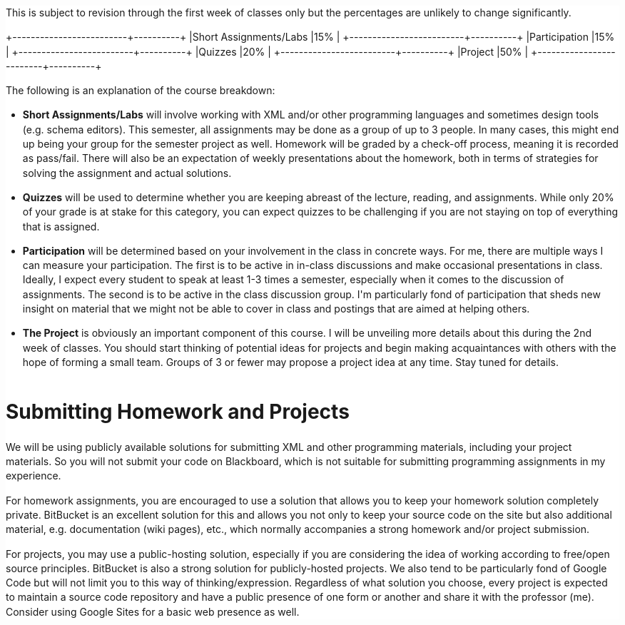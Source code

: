 This is subject to revision through the first week of classes only but the percentages are unlikely to change significantly.

+-------------------------+----------+
|Short Assignments/Labs   |15%       |
+-------------------------+----------+
|Participation            |15%       |
+-------------------------+----------+
|Quizzes                  |20%       |
+-------------------------+----------+
|Project                  |50%       |
+-------------------------+----------+


The following is an explanation of the course breakdown:

- **Short Assignments/Labs** will involve working with XML and/or other programming languages and sometimes design tools (e.g. schema editors). This semester, all assignments may be done as a group of up to 3 people. In many cases, this might end up being your group for the semester project as well. Homework will be graded by a check-off process, meaning it is recorded as pass/fail. There will also be an expectation of weekly presentations about the homework, both in terms of strategies for solving the assignment and actual solutions.

- **Quizzes** will be used to determine whether you are keeping abreast of the lecture, reading, and assignments. While only 20% of your grade is at stake for this category, you can expect quizzes to be challenging if you are not staying on top of everything that is assigned.

- **Participation** will be determined based on your involvement in the class in concrete ways. For me, there are multiple ways I can measure your participation. The first is to be active in in-class discussions and make occasional presentations in class. Ideally, I expect every student to speak at least 1-3 times a semester, especially when it comes to the discussion of assignments. The second is to be active in the class discussion group. I'm particularly fond of participation that sheds new insight on material that we might not be able to cover in class and postings that are aimed at helping others.

- **The Project** is obviously an important component of this course. I will be unveiling more details about this during the 2nd week of classes. You should start thinking of potential ideas for projects and begin making acquaintances with others with the hope of forming a small team. Groups of 3 or fewer may propose a project idea at any time. Stay tuned for details.

Submitting Homework and Projects
================================

We will be using publicly available solutions for submitting XML and other programming materials, including your project materials. So you will not submit your code on Blackboard, which is not suitable for submitting programming assignments in my experience.

For homework assignments, you are encouraged to use a solution that allows you to keep your homework solution completely private. BitBucket is an excellent solution for this and allows you not only to keep your source code on the site but also additional material, e.g. documentation (wiki pages), etc., which normally accompanies a strong homework and/or project submission.

For projects, you may use a public-hosting solution, especially if you are considering the idea of working according to free/open source principles. BitBucket is also a strong solution for publicly-hosted projects. We also tend to be particularly fond of Google Code but will not limit you to this way of thinking/expression. Regardless of what solution you choose, every project is expected to maintain a source code repository and have a public presence of one form or another and share it with the professor (me). Consider using Google Sites for a basic web presence as well.
